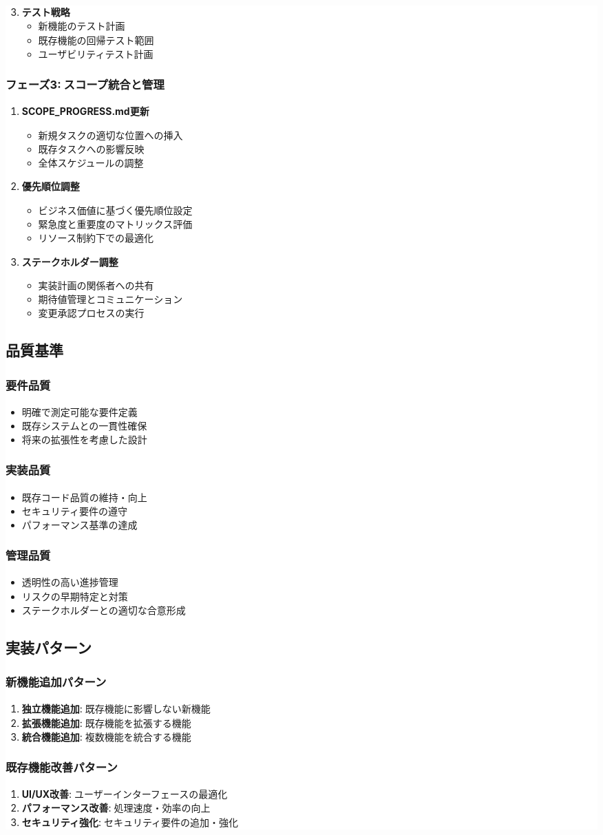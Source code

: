 3. **テスト戦略**
   - 新機能のテスト計画
   - 既存機能の回帰テスト範囲
   - ユーザビリティテスト計画

### フェーズ3: スコープ統合と管理

1. **SCOPE_PROGRESS.md更新**
   - 新規タスクの適切な位置への挿入
   - 既存タスクへの影響反映
   - 全体スケジュールの調整

2. **優先順位調整**
   - ビジネス価値に基づく優先順位設定
   - 緊急度と重要度のマトリックス評価
   - リソース制約下での最適化

3. **ステークホルダー調整**
   - 実装計画の関係者への共有
   - 期待値管理とコミュニケーション
   - 変更承認プロセスの実行

## 品質基準

### 要件品質
- 明確で測定可能な要件定義
- 既存システムとの一貫性確保
- 将来の拡張性を考慮した設計

### 実装品質
- 既存コード品質の維持・向上
- セキュリティ要件の遵守
- パフォーマンス基準の達成

### 管理品質
- 透明性の高い進捗管理
- リスクの早期特定と対策
- ステークホルダーとの適切な合意形成

## 実装パターン

### 新機能追加パターン
1. **独立機能追加**: 既存機能に影響しない新機能
2. **拡張機能追加**: 既存機能を拡張する機能
3. **統合機能追加**: 複数機能を統合する機能

### 既存機能改善パターン
1. **UI/UX改善**: ユーザーインターフェースの最適化
2. **パフォーマンス改善**: 処理速度・効率の向上
3. **セキュリティ強化**: セキュリティ要件の追加・強化
